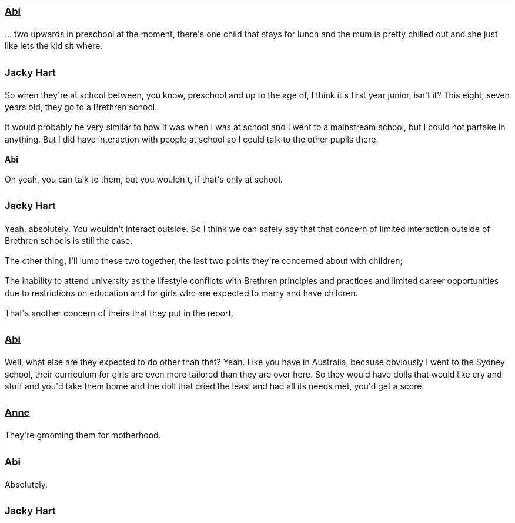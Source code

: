 ### [**Abi**](https://www.youtube.com/watch?v=yeaIkp9S6Vw&t=2923s)

… two upwards in preschool at the moment, there's one child that stays for lunch and the mum is pretty chilled out and she just like lets the kid sit where.

### [**Jacky Hart**](https://www.youtube.com/watch?v=yeaIkp9S6Vw&t=2937s)

So when they're at school between, you know, preschool and up to the age of, I think it's first year junior, isn't it? This eight, seven years old, they go to a Brethren school.

It would probably be very similar to how it was when I was at school and I went to a mainstream school, but I could not partake in anything. But I did have interaction with people at school so I could talk to the other pupils there. 

**Abi**

Oh yeah, you can talk to them, but you wouldn't, if that's only at school.

### [**Jacky Hart**](https://www.youtube.com/watch?v=yeaIkp9S6Vw&t=2964s)

Yeah, absolutely. You wouldn't interact outside. So I think we can safely say that that concern of limited interaction outside of Brethren schools is still the case.

The other thing, I'll lump these two together, the last two points they're concerned about with children;

The inability to attend university as the lifestyle conflicts with Brethren principles and practices and limited career opportunities due to restrictions on education and for girls who are expected to marry and have children. 

That's another concern of theirs that they put in the report.

### [**Abi**](https://www.youtube.com/watch?v=yeaIkp9S6Vw&t=3000s)

Well, what else are they expected to do other than that? Yeah. Like you have in Australia, because obviously I went to the Sydney school, their curriculum for girls are even more tailored than they are over here. So they would have dolls that would like cry and stuff and you'd take them home and the doll that cried the least and had all its needs met, you'd get a score. 

### [**Anne**](https://www.youtube.com/watch?v=yeaIkp9S6Vw&t=3030s)

They're grooming them for motherhood.

### [**Abi**](https://www.youtube.com/watch?v=yeaIkp9S6Vw&t=3033s)

Absolutely.

### [**Jacky Hart**](https://www.youtube.com/watch?v=yeaIkp9S6Vw&t=3033s)
